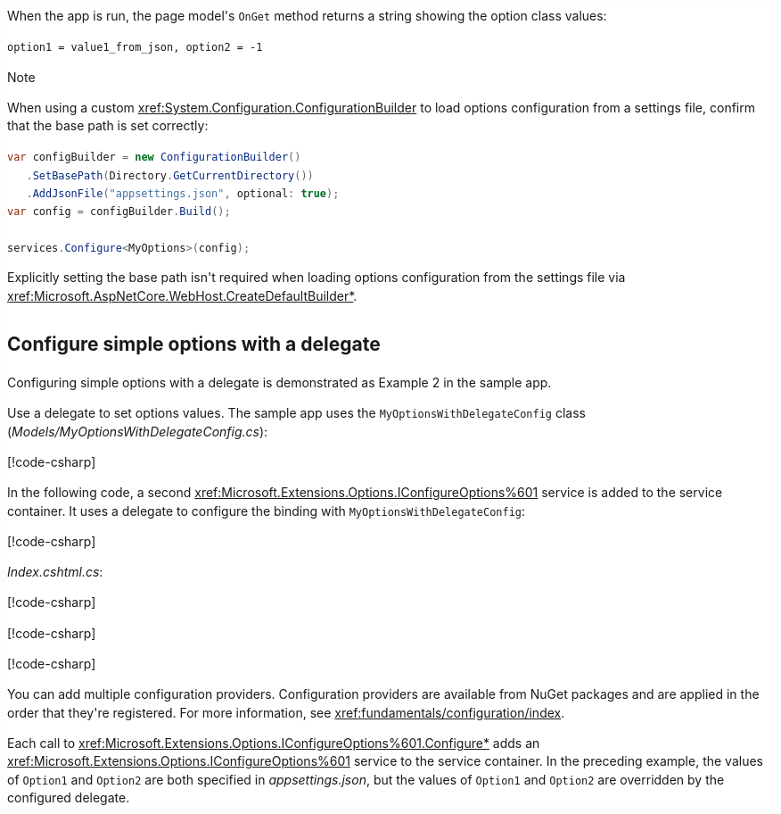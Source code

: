 When the app is run, the page model's `OnGet` method returns a string showing the option class values:

```html
option1 = value1_from_json, option2 = -1
```

> [!NOTE]
> When using a custom <xref:System.Configuration.ConfigurationBuilder> to load options configuration from a settings file, confirm that the base path is set correctly:
>
> ```csharp
> var configBuilder = new ConfigurationBuilder()
>    .SetBasePath(Directory.GetCurrentDirectory())
>    .AddJsonFile("appsettings.json", optional: true);
> var config = configBuilder.Build();
>
> services.Configure<MyOptions>(config);
> ```
>
> Explicitly setting the base path isn't required when loading options configuration from the settings file via <xref:Microsoft.AspNetCore.WebHost.CreateDefaultBuilder*>.

## Configure simple options with a delegate

Configuring simple options with a delegate is demonstrated as Example 2 in the sample app.

Use a delegate to set options values. The sample app uses the `MyOptionsWithDelegateConfig` class (*Models/MyOptionsWithDelegateConfig.cs*):

[!code-csharp[](options/samples/3.x/OptionsSample/Models/MyOptionsWithDelegateConfig.cs?name=snippet1)]

In the following code, a second <xref:Microsoft.Extensions.Options.IConfigureOptions%601> service is added to the service container. It uses a delegate to configure the binding with `MyOptionsWithDelegateConfig`:

[!code-csharp[](options/samples/3.x/OptionsSample/Startup.cs?name=snippet_Example2)]

*Index.cshtml.cs*:

[!code-csharp[](options/samples/3.x/OptionsSample/Pages/Index.cshtml.cs?range=10)]

[!code-csharp[](options/samples/3.x/OptionsSample/Pages/Index.cshtml.cs?name=snippet2&highlight=3,9)]

[!code-csharp[](options/samples/3.x/OptionsSample/Pages/Index.cshtml.cs?name=snippet_Example2)]

You can add multiple configuration providers. Configuration providers are available from NuGet packages and are applied in the order that they're registered. For more information, see <xref:fundamentals/configuration/index>.

Each call to <xref:Microsoft.Extensions.Options.IConfigureOptions%601.Configure*> adds an <xref:Microsoft.Extensions.Options.IConfigureOptions%601> service to the service container. In the preceding example, the values of `Option1` and `Option2` are both specified in *appsettings.json*, but the values of `Option1` and `Option2` are overridden by the configured delegate.
